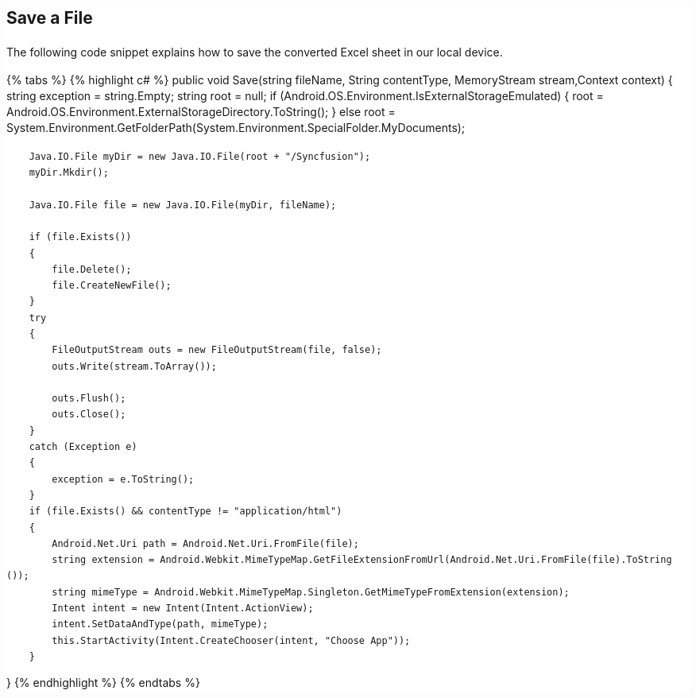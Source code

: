 ## Save a File

The following code snippet explains how to save the converted Excel sheet in our local device.

{% tabs %}
{% highlight c# %}
public void Save(string fileName, String contentType, MemoryStream stream,Context context)
{
    string exception = string.Empty;
    string root = null;
    if (Android.OS.Environment.IsExternalStorageEmulated)
    {
        root = Android.OS.Environment.ExternalStorageDirectory.ToString();
    }
    else
        root = System.Environment.GetFolderPath(System.Environment.SpecialFolder.MyDocuments);

        Java.IO.File myDir = new Java.IO.File(root + "/Syncfusion");
        myDir.Mkdir();

        Java.IO.File file = new Java.IO.File(myDir, fileName);

        if (file.Exists())
        {
            file.Delete();
            file.CreateNewFile();
        }
        try
        {
            FileOutputStream outs = new FileOutputStream(file, false);
            outs.Write(stream.ToArray());

            outs.Flush();
            outs.Close();
        }
        catch (Exception e)
        {
            exception = e.ToString();
        }
        if (file.Exists() && contentType != "application/html")
        {
            Android.Net.Uri path = Android.Net.Uri.FromFile(file);
            string extension = Android.Webkit.MimeTypeMap.GetFileExtensionFromUrl(Android.Net.Uri.FromFile(file).ToString());
            string mimeType = Android.Webkit.MimeTypeMap.Singleton.GetMimeTypeFromExtension(extension);
            Intent intent = new Intent(Intent.ActionView);
            intent.SetDataAndType(path, mimeType);
            this.StartActivity(Intent.CreateChooser(intent, "Choose App"));
        }
}
{% endhighlight %}
{% endtabs %}
